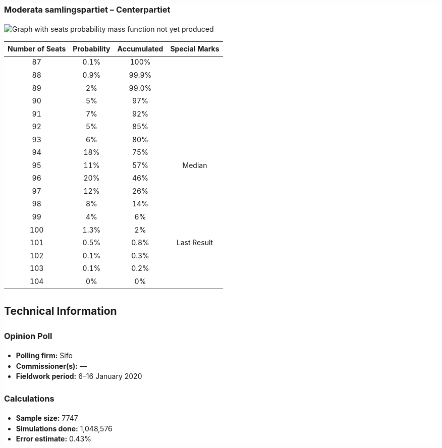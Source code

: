 ### Moderata samlingspartiet – Centerpartiet

![Graph with seats probability mass function not yet produced](2020-01-16-Sifo-coalitions-seats-pmf-m–c.png "Seats Probability Mass Function")

| Number of Seats | Probability | Accumulated | Special Marks |
|:---------------:|:-----------:|:-----------:|:-------------:|
| 87 | 0.1% | 100% |  |
| 88 | 0.9% | 99.9% |  |
| 89 | 2% | 99.0% |  |
| 90 | 5% | 97% |  |
| 91 | 7% | 92% |  |
| 92 | 5% | 85% |  |
| 93 | 6% | 80% |  |
| 94 | 18% | 75% |  |
| 95 | 11% | 57% | Median |
| 96 | 20% | 46% |  |
| 97 | 12% | 26% |  |
| 98 | 8% | 14% |  |
| 99 | 4% | 6% |  |
| 100 | 1.3% | 2% |  |
| 101 | 0.5% | 0.8% | Last Result |
| 102 | 0.1% | 0.3% |  |
| 103 | 0.1% | 0.2% |  |
| 104 | 0% | 0% |  |


## Technical Information

### Opinion Poll

+ **Polling firm:** Sifo
+ **Commissioner(s):** —
+ **Fieldwork period:** 6–16 January 2020

### Calculations

+ **Sample size:** 7747
+ **Simulations done:** 1,048,576
+ **Error estimate:** 0.43%

